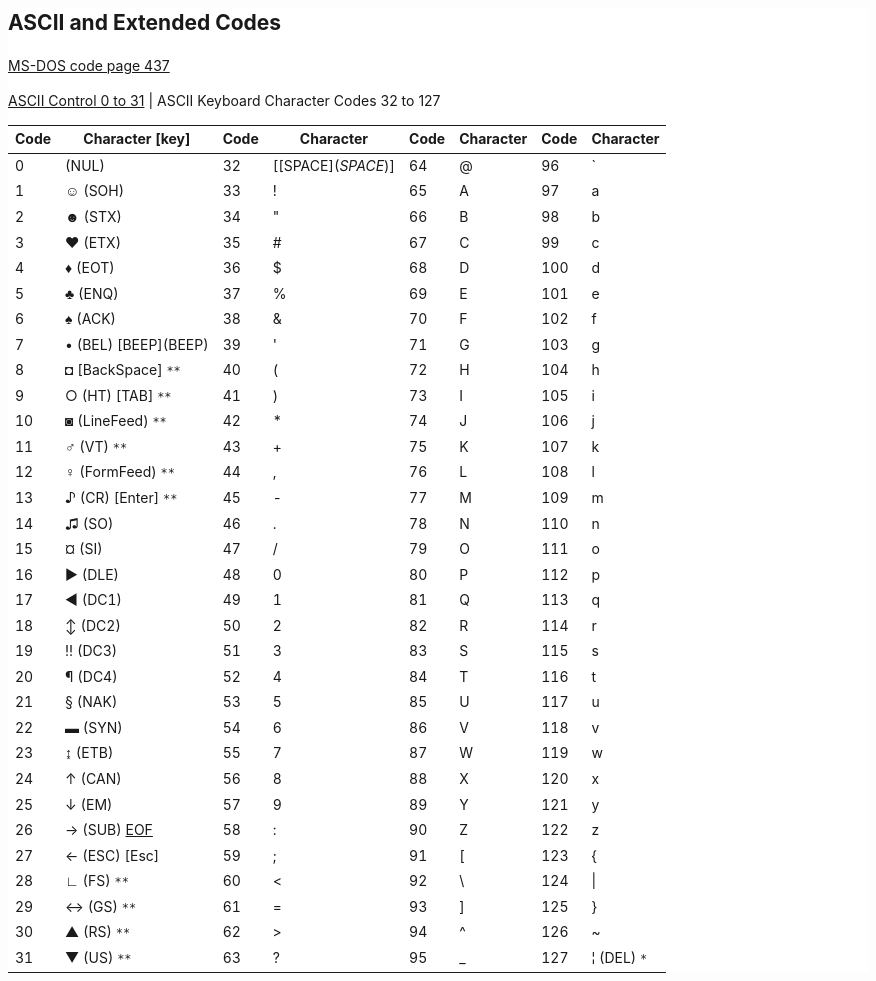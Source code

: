 ## ASCII and Extended Codes

[MS-DOS code page 437](http://en.wikipedia.org/wiki/Code_page_437)

[ASCII Control 0 to 31](http://ascii.cl/control-characters.htm)  \| ASCII Keyboard Character Codes 32 to 127

| Code | Character [key] | Code | Character | Code | Character | Code | Character |
| ---- | --------------- | ---- | --------- | ---- | --------- | ---- | --------- | 
|  0 |        (NUL)  | 32 |  \[[SPACE$](SPACE$)]| 64 |  @ |  96 |  ` |
|  1 |  ☺   (SOH) | 33 |  ! | 65 |  A |  97 |  a |
|  2 |  ☻   (STX) | 34 |  " | 66 |  B |  98 |  b |
|  3 |  ♥   (ETX) | 35 |  # | 67 |  C |  99 |  c |
|  4 |  ♦   (EOT) | 36 |  $ | 68 |  D | 100 |  d |
|  5 |  ♣   (ENQ) | 37 |  % | 69 |  E | 101 |  e |
|  6 |  ♠   (ACK) | 38 |  & | 70 |  F | 102 |  f |
|  7 |  •   (BEL)   \[BEEP](BEEP)| 39 |  ' | 71 |  G | 103 |  g |
|  8 |  ◘    \[BackSpace] `**`| 40 |  ( | 72 |  H | 104 |  h |
|  9 |  ○   (HT)    \[TAB] `**`| 41 |  ) | 73 |  I | 105 |   i |
| 10 |  ◙   (LineFeed)  `**`| 42 |  * | 74 |  J | 106 |  j |
| 11 |  ♂   (VT) `**`| 43 |  + | 75 |  K | 107 |  k |
| 12 |  ♀   (FormFeed) `**`| 44 |  , | 76 |  L | 108 |  l |
| 13 |  ♪   (CR) \[Enter] `**`| 45 |  - | 77 |  M | 109 |  m |
| 14 |  ♫   (SO) | 46 |  . | 78 |  N | 110 |  n |
| 15 |  ¤   (SI) | 47 |  / | 79 |  O | 111 |  o |
| 16 |  ►   (DLE) | 48 |  0 | 80 |  P | 112 |  p |
| 17 |  ◄   (DC1) | 49 |  1 | 81 |  Q | 113 |  q |
| 18 |  ↕   (DC2) | 50 |  2 | 82 |  R | 114 |  r |
| 19 |  ‼   (DC3) | 51 |  3 | 83 |  S | 115 |  s |
| 20 |  ¶   (DC4) | 52 |  4 | 84 |  T | 116 |  t |
| 21 |  §   (NAK) | 53 |  5 | 85 |  U | 117 |  u |
| 22 |  ▬   (SYN) | 54 |  6 | 86 |  V | 118 |  v |
| 23 |  ↨   (ETB) | 55 |  7 | 87 |  W | 119 |  w |
| 24 |  ↑   (CAN) | 56 |  8 | 88 |  X | 120 |  x |
| 25 |  ↓   (EM)  | 57 |  9 | 89 |  Y | 121 |  y |
| 26 |  →   (SUB)    [EOF](EOF) | 58 |  : | 90 |  Z | 122 |  z |
| 27 |  ←   (ESC)   \[Esc]| 59 |  ; | 91 |  [ | 123 |  { |
| 28 |  ∟   (FS) `**`| 60 |  < | 92 |  \ | 124 |  \| |
| 29 |  ↔   (GS) `**`| 61 |  = | 93 |  ] | 125 |  } |
| 30 |  ▲   (RS) `**`| 62 |  > | 94 |  ^ | 126 |  ~ |
| 31 |  ▼   (US) `**`| 63 |  ? | 95 |  _ | 127 |  ¦ (DEL) `*` |
